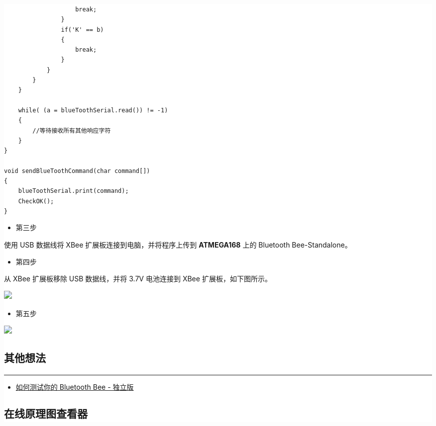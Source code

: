 ```
                    break;
                }
                if('K' == b)
                {
                    break;
                }
            }
        }
    }

    while( (a = blueToothSerial.read()) != -1)
    {
        //等待接收所有其他响应字符
    }
}

void sendBlueToothCommand(char command[])
{
    blueToothSerial.print(command);
    CheckOK();
}
```

* 第三步

使用 USB 数据线将 XBee 扩展板连接到电脑，并将程序上传到 **ATMEGA168** 上的 Bluetooth Bee-Standalone。

* 第四步

从 XBee 扩展板移除 USB 数据线，并将 3.7V 电池连接到 XBee 扩展板，如下图所示。

![](https://files.seeedstudio.com/wiki/Bluetooth_Bee_Standalone/img/Bluetooth_Bee-Standalone2.jpg)

* 第五步



![](https://files.seeedstudio.com/wiki/Bluetooth_Bee_Standalone/img/Bluetooth_Bee-Standalone1.jpg)

## 其他想法

---

* [如何测试你的 Bluetooth Bee - 独立版](http://dejwoot.blogspot.hk/2012/07/howto-test-your-bluetooth-bee-standalone.html)

## 在线原理图查看器

<div className="altium-ecad-viewer" data-project-src="https://files.seeedstudio.com/wiki/Bluetooth_Bee_Standalone/res/Bluetooth_Bee-Standalone_schematic.zip" style={{borderRadius: '0px 0px 4px 4px', height: 500, borderStyle: 'solid', borderWidth: 1, borderColor: 'rgb(241, 241, 241)', overflow: 'hidden', maxWidth: 1280, maxHeight: 700, boxSizing: 'border-box'}}>
</div>
